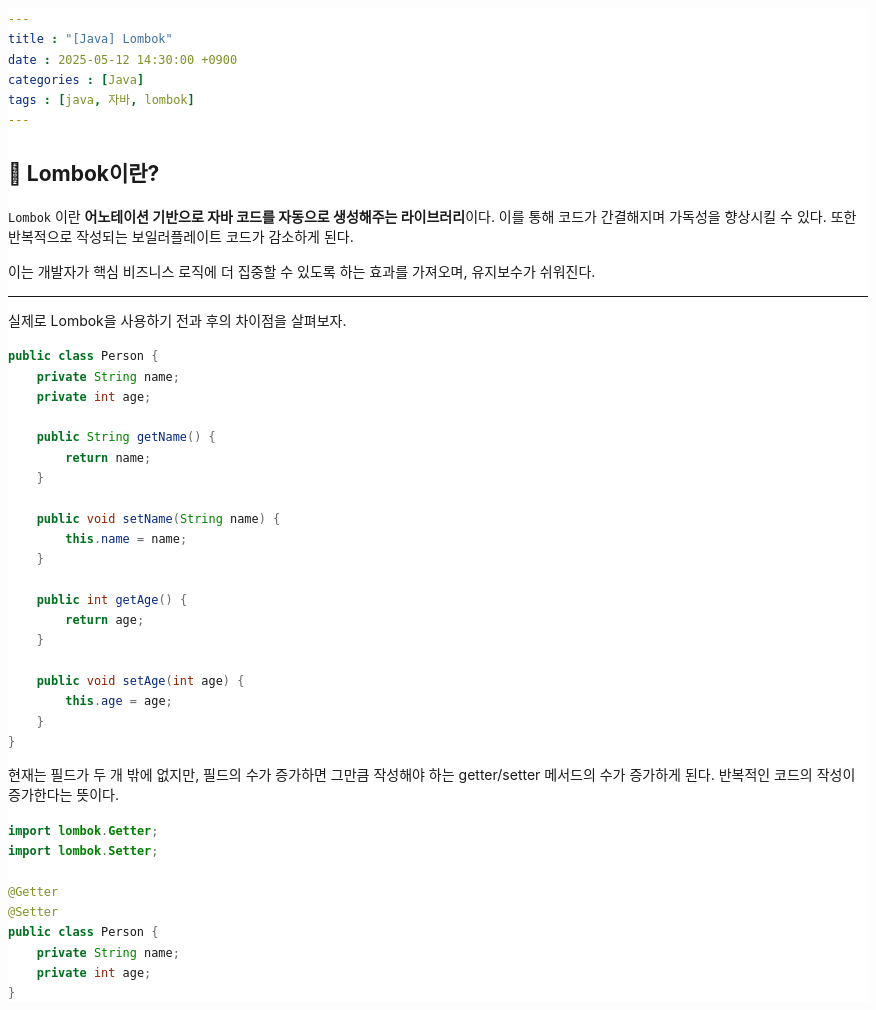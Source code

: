 ```yaml
---
title : "[Java] Lombok"
date : 2025-05-12 14:30:00 +0900
categories : [Java]
tags : [java, 자바, lombok]
---
```


## 📌 Lombok이란?

`Lombok` 이란 **어노테이션 기반으로 자바 코드를 자동으로 생성해주는 라이브러리**이다. 이를 통해 코드가 간결해지며 가독성을 향상시킬 수 있다. 또한 반복적으로 작성되는 보일러플레이트 코드가 감소하게 된다.

이는 개발자가 핵심 비즈니스 로직에 더 집중할 수 있도록 하는 효과를 가져오며, 유지보수가 쉬워진다.

---

실제로 Lombok을 사용하기 전과 후의 차이점을 살펴보자.

```java
public class Person {
    private String name;
    private int age;

    public String getName() {
        return name;
    }

    public void setName(String name) {
        this.name = name;
    }

    public int getAge() {
        return age;
    }

    public void setAge(int age) {
        this.age = age;
    }
}

```

현재는 필드가 두 개 밖에 없지만, 필드의 수가 증가하면 그만큼 작성해야 하는 getter/setter 메서드의 수가 증가하게 된다. 반복적인 코드의 작성이 증가한다는 뜻이다.

```java
import lombok.Getter;
import lombok.Setter;

@Getter
@Setter
public class Person {
    private String name;
    private int age;
}

```
